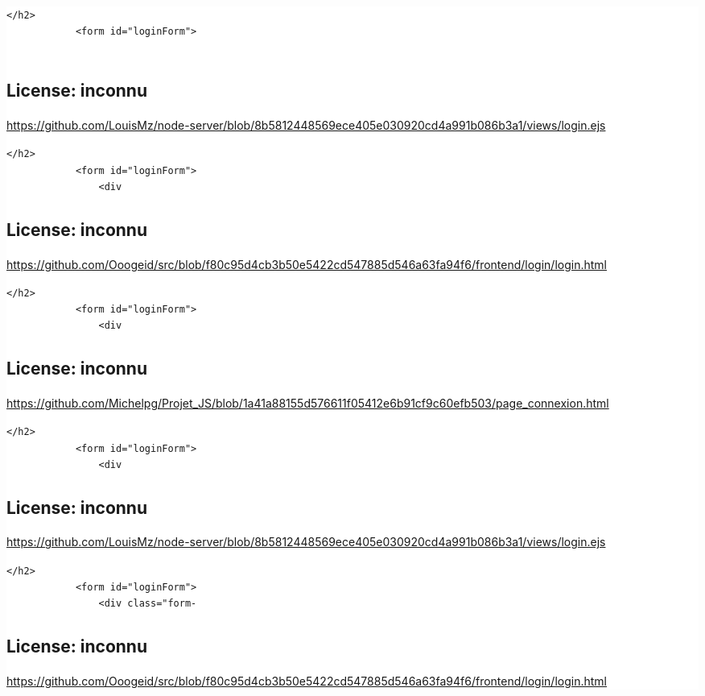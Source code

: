 ```
</h2>
            <form id="loginForm">
                
```


## License: inconnu
https://github.com/LouisMz/node-server/blob/8b5812448569ece405e030920cd4a991b086b3a1/views/login.ejs

```
</h2>
            <form id="loginForm">
                <div
```


## License: inconnu
https://github.com/Ooogeid/src/blob/f80c95d4cb3b50e5422cd547885d546a63fa94f6/frontend/login/login.html

```
</h2>
            <form id="loginForm">
                <div
```


## License: inconnu
https://github.com/Michelpg/Projet_JS/blob/1a41a88155d576611f05412e6b91cf9c60efb503/page_connexion.html

```
</h2>
            <form id="loginForm">
                <div
```


## License: inconnu
https://github.com/LouisMz/node-server/blob/8b5812448569ece405e030920cd4a991b086b3a1/views/login.ejs

```
</h2>
            <form id="loginForm">
                <div class="form-
```


## License: inconnu
https://github.com/Ooogeid/src/blob/f80c95d4cb3b50e5422cd547885d546a63fa94f6/frontend/login/login.html
